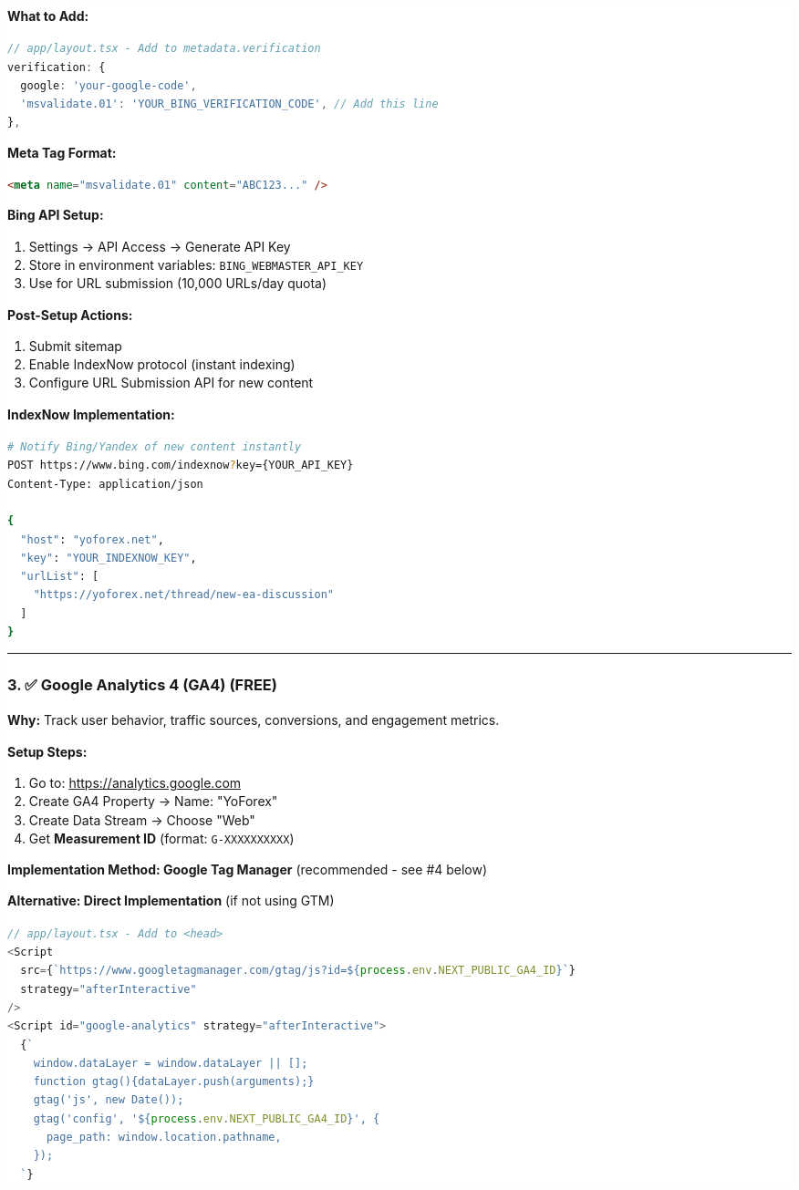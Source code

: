 **What to Add:**
```typescript
// app/layout.tsx - Add to metadata.verification
verification: {
  google: 'your-google-code',
  'msvalidate.01': 'YOUR_BING_VERIFICATION_CODE', // Add this line
},
```

**Meta Tag Format:**
```html
<meta name="msvalidate.01" content="ABC123..." />
```

**Bing API Setup:**
1. Settings → API Access → Generate API Key
2. Store in environment variables: `BING_WEBMASTER_API_KEY`
3. Use for URL submission (10,000 URLs/day quota)

**Post-Setup Actions:**
1. Submit sitemap
2. Enable IndexNow protocol (instant indexing)
3. Configure URL Submission API for new content

**IndexNow Implementation:**
```bash
# Notify Bing/Yandex of new content instantly
POST https://www.bing.com/indexnow?key={YOUR_API_KEY}
Content-Type: application/json

{
  "host": "yoforex.net",
  "key": "YOUR_INDEXNOW_KEY",
  "urlList": [
    "https://yoforex.net/thread/new-ea-discussion"
  ]
}
```

---

### 3. ✅ Google Analytics 4 (GA4) (FREE)

**Why:** Track user behavior, traffic sources, conversions, and engagement metrics.

**Setup Steps:**
1. Go to: https://analytics.google.com
2. Create GA4 Property → Name: "YoForex"
3. Create Data Stream → Choose "Web"
4. Get **Measurement ID** (format: `G-XXXXXXXXXX`)

**Implementation Method: Google Tag Manager** (recommended - see #4 below)

**Alternative: Direct Implementation** (if not using GTM)
```typescript
// app/layout.tsx - Add to <head>
<Script
  src={`https://www.googletagmanager.com/gtag/js?id=${process.env.NEXT_PUBLIC_GA4_ID}`}
  strategy="afterInteractive"
/>
<Script id="google-analytics" strategy="afterInteractive">
  {`
    window.dataLayer = window.dataLayer || [];
    function gtag(){dataLayer.push(arguments);}
    gtag('js', new Date());
    gtag('config', '${process.env.NEXT_PUBLIC_GA4_ID}', {
      page_path: window.location.pathname,
    });
  `}
```